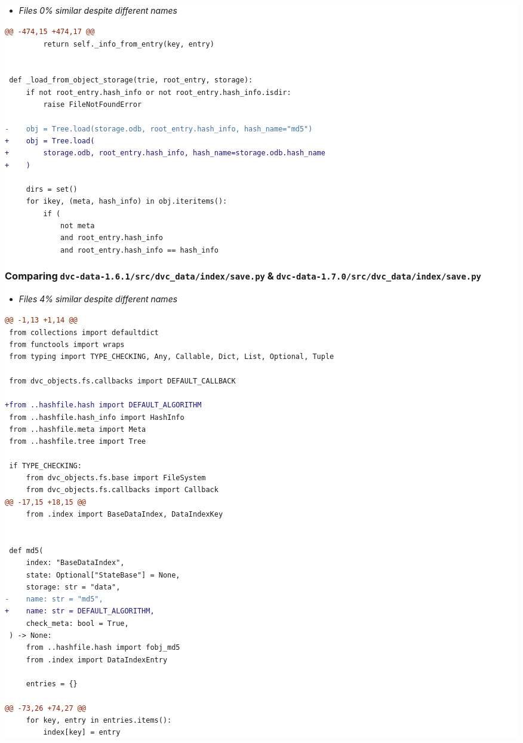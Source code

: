  * *Files 0% similar despite different names*

```diff
@@ -474,15 +474,17 @@
         return self._info_from_entry(key, entry)
 
 
 def _load_from_object_storage(trie, root_entry, storage):
     if not root_entry.hash_info or not root_entry.hash_info.isdir:
         raise FileNotFoundError
 
-    obj = Tree.load(storage.odb, root_entry.hash_info, hash_name="md5")
+    obj = Tree.load(
+        storage.odb, root_entry.hash_info, hash_name=storage.odb.hash_name
+    )
 
     dirs = set()
     for ikey, (meta, hash_info) in obj.iteritems():
         if (
             not meta
             and root_entry.hash_info
             and root_entry.hash_info == hash_info
```

### Comparing `dvc-data-1.6.1/src/dvc_data/index/save.py` & `dvc-data-1.7.0/src/dvc_data/index/save.py`

 * *Files 4% similar despite different names*

```diff
@@ -1,13 +1,14 @@
 from collections import defaultdict
 from functools import wraps
 from typing import TYPE_CHECKING, Any, Callable, Dict, List, Optional, Tuple
 
 from dvc_objects.fs.callbacks import DEFAULT_CALLBACK
 
+from ..hashfile.hash import DEFAULT_ALGORITHM
 from ..hashfile.hash_info import HashInfo
 from ..hashfile.meta import Meta
 from ..hashfile.tree import Tree
 
 if TYPE_CHECKING:
     from dvc_objects.fs.base import FileSystem
     from dvc_objects.fs.callbacks import Callback
@@ -17,15 +18,15 @@
     from .index import BaseDataIndex, DataIndexKey
 
 
 def md5(
     index: "BaseDataIndex",
     state: Optional["StateBase"] = None,
     storage: str = "data",
-    name: str = "md5",
+    name: str = DEFAULT_ALGORITHM,
     check_meta: bool = True,
 ) -> None:
     from ..hashfile.hash import fobj_md5
     from .index import DataIndexEntry
 
     entries = {}
 
@@ -73,26 +74,27 @@
     for key, entry in entries.items():
         index[key] = entry
```